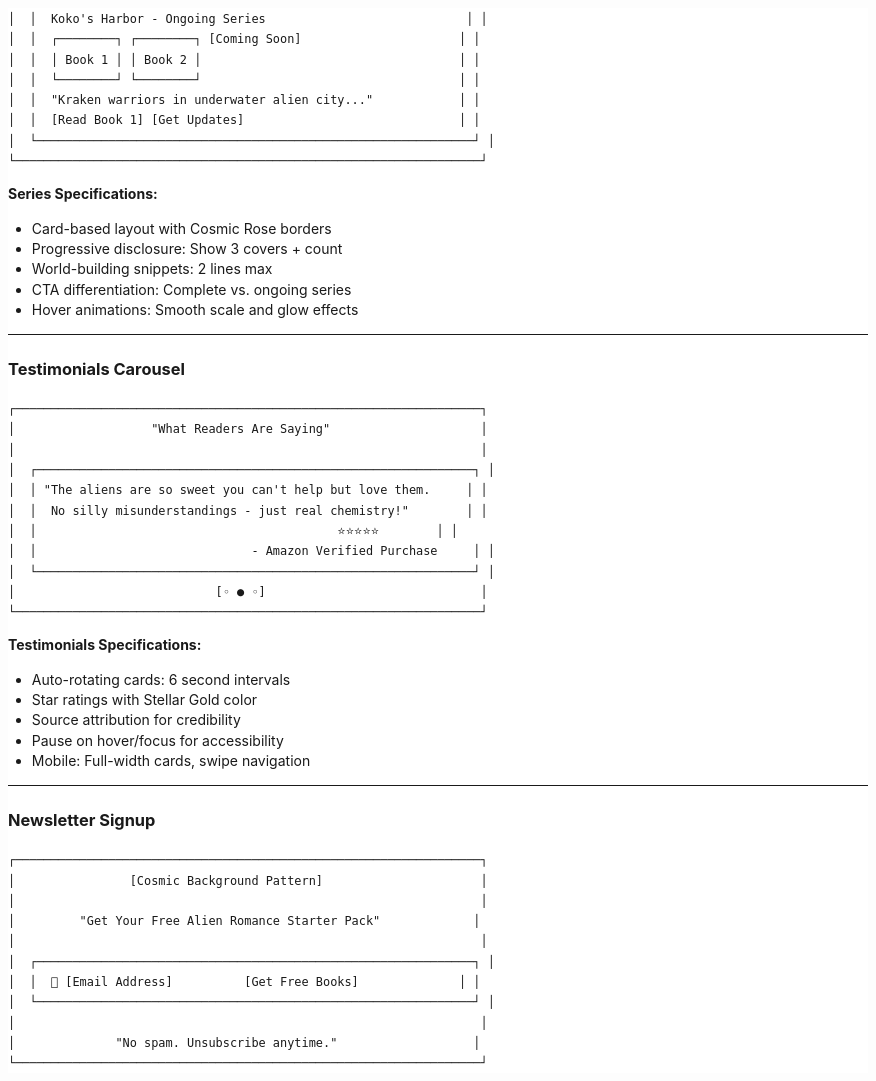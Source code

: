 ```
│  │  Koko's Harbor - Ongoing Series                            │ │
│  │  ┌────────┐ ┌────────┐ [Coming Soon]                      │ │
│  │  │ Book 1 │ │ Book 2 │                                    │ │
│  │  └────────┘ └────────┘                                    │ │
│  │  "Kraken warriors in underwater alien city..."            │ │
│  │  [Read Book 1] [Get Updates]                              │ │
│  └─────────────────────────────────────────────────────────────┘ │
└─────────────────────────────────────────────────────────────────┘
```

**Series Specifications:**
- Card-based layout with Cosmic Rose borders
- Progressive disclosure: Show 3 covers + count
- World-building snippets: 2 lines max
- CTA differentiation: Complete vs. ongoing series
- Hover animations: Smooth scale and glow effects

---

### Testimonials Carousel
```
┌─────────────────────────────────────────────────────────────────┐
│                   "What Readers Are Saying"                     │
│                                                                 │
│  ┌─────────────────────────────────────────────────────────────┐ │
│  │ "The aliens are so sweet you can't help but love them.     │ │
│  │  No silly misunderstandings - just real chemistry!"        │ │
│  │                                          ⭐⭐⭐⭐⭐        │ │
│  │                              - Amazon Verified Purchase     │ │
│  └─────────────────────────────────────────────────────────────┘ │
│                            [◦ ● ◦]                              │
└─────────────────────────────────────────────────────────────────┘
```

**Testimonials Specifications:**
- Auto-rotating cards: 6 second intervals
- Star ratings with Stellar Gold color
- Source attribution for credibility
- Pause on hover/focus for accessibility
- Mobile: Full-width cards, swipe navigation

---

### Newsletter Signup
```
┌─────────────────────────────────────────────────────────────────┐
│                [Cosmic Background Pattern]                      │
│                                                                 │
│         "Get Your Free Alien Romance Starter Pack"             │
│                                                                 │
│  ┌─────────────────────────────────────────────────────────────┐ │
│  │  📧 [Email Address]          [Get Free Books]              │ │
│  └─────────────────────────────────────────────────────────────┘ │
│                                                                 │
│              "No spam. Unsubscribe anytime."                   │
└─────────────────────────────────────────────────────────────────┘
```
